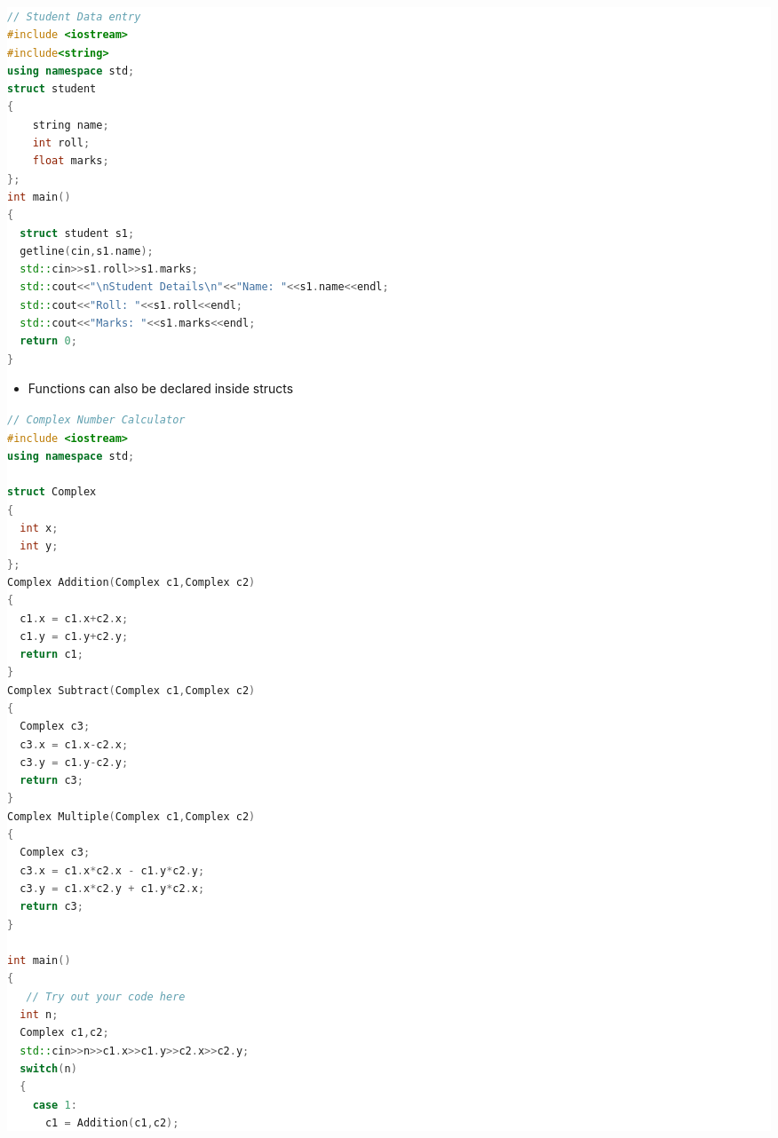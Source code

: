 ```cpp
// Student Data entry
#include <iostream>
#include<string>
using namespace std;
struct student
{
    string name;
    int roll;
    float marks;
};
int main() 
{
  struct student s1;
  getline(cin,s1.name);
  std::cin>>s1.roll>>s1.marks;
  std::cout<<"\nStudent Details\n"<<"Name: "<<s1.name<<endl;
  std::cout<<"Roll: "<<s1.roll<<endl;
  std::cout<<"Marks: "<<s1.marks<<endl;
  return 0;
}
```
* Functions can also be declared inside structs

```cpp
// Complex Number Calculator
#include <iostream>
using namespace std;

struct Complex
{
  int x;
  int y;
};
Complex Addition(Complex c1,Complex c2)
{
  c1.x = c1.x+c2.x;
  c1.y = c1.y+c2.y;
  return c1;
}
Complex Subtract(Complex c1,Complex c2)
{
  Complex c3;
  c3.x = c1.x-c2.x;
  c3.y = c1.y-c2.y;
  return c3;
}
Complex Multiple(Complex c1,Complex c2)
{
  Complex c3;
  c3.x = c1.x*c2.x - c1.y*c2.y;
  c3.y = c1.x*c2.y + c1.y*c2.x;
  return c3;
}

int main() 
{
   // Try out your code here
  int n;
  Complex c1,c2;
  std::cin>>n>>c1.x>>c1.y>>c2.x>>c2.y;
  switch(n)
  {
    case 1:
      c1 = Addition(c1,c2);
```